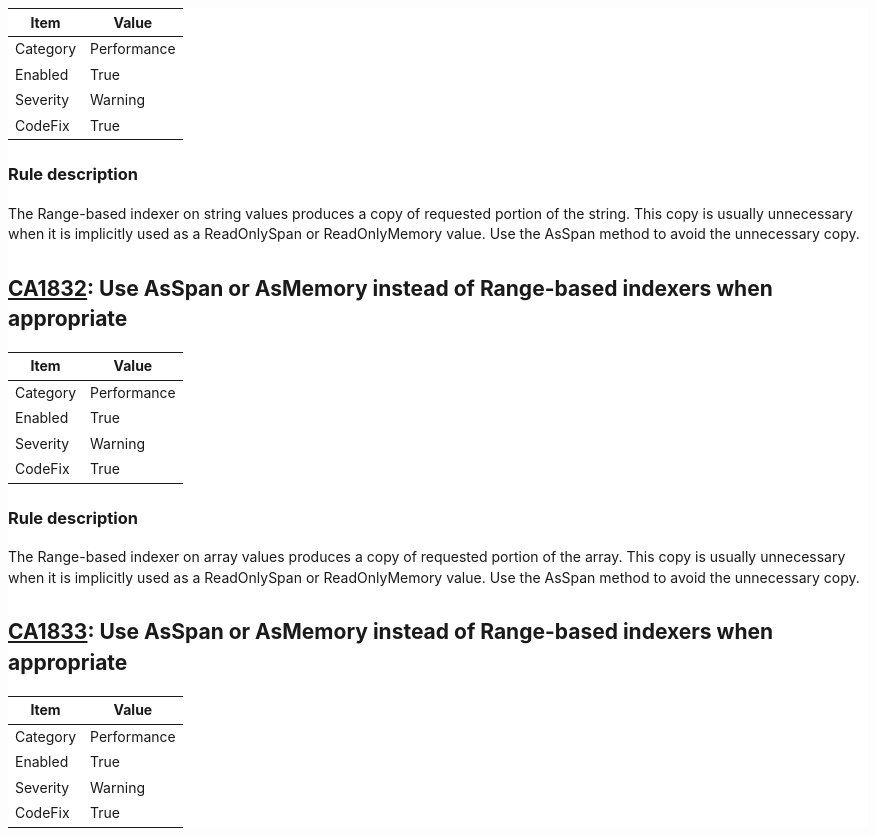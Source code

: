 |Item|Value|
|-|-|
|Category|Performance|
|Enabled|True|
|Severity|Warning|
|CodeFix|True|

### Rule description

The Range-based indexer on string values produces a copy of requested portion of the string. This copy is usually unnecessary when it is implicitly used as a ReadOnlySpan or ReadOnlyMemory value. Use the AsSpan method to avoid the unnecessary copy.

## [CA1832](https://docs.microsoft.com/visualstudio/code-quality/ca1832): Use AsSpan or AsMemory instead of Range-based indexers when appropriate

|Item|Value|
|-|-|
|Category|Performance|
|Enabled|True|
|Severity|Warning|
|CodeFix|True|

### Rule description

The Range-based indexer on array values produces a copy of requested portion of the array. This copy is usually unnecessary when it is implicitly used as a ReadOnlySpan or ReadOnlyMemory value. Use the AsSpan method to avoid the unnecessary copy.

## [CA1833](https://docs.microsoft.com/visualstudio/code-quality/ca1833): Use AsSpan or AsMemory instead of Range-based indexers when appropriate

|Item|Value|
|-|-|
|Category|Performance|
|Enabled|True|
|Severity|Warning|
|CodeFix|True|
